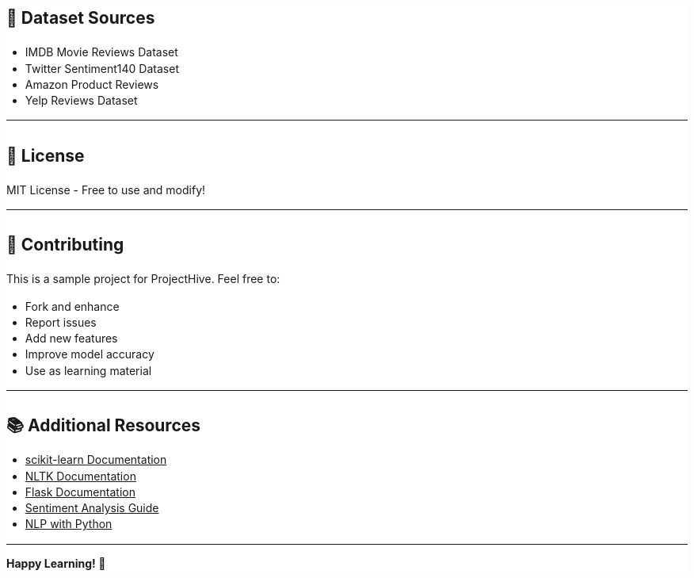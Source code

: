 
## 📖 Dataset Sources

- IMDB Movie Reviews Dataset
- Twitter Sentiment140 Dataset
- Amazon Product Reviews
- Yelp Reviews Dataset

---

## 📄 License

MIT License - Free to use and modify!

---

## 🤝 Contributing

This is a sample project for ProjectHive. Feel free to:
- Fork and enhance
- Report issues
- Add new features
- Improve model accuracy
- Use as learning material

---

## 📚 Additional Resources

- [scikit-learn Documentation](https://scikit-learn.org/)
- [NLTK Documentation](https://www.nltk.org/)
- [Flask Documentation](https://flask.palletsprojects.com/)
- [Sentiment Analysis Guide](https://monkeylearn.com/sentiment-analysis/)
- [NLP with Python](https://www.nltk.org/book/)

---

**Happy Learning! 🚀**
